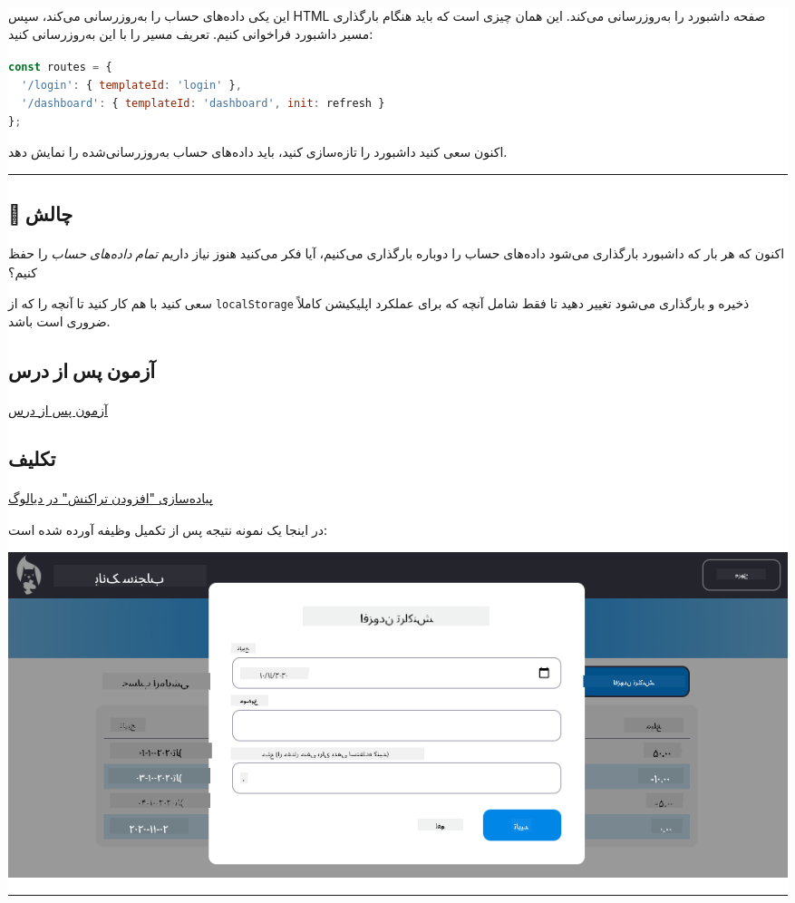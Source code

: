 این یکی داده‌های حساب را به‌روزرسانی می‌کند، سپس HTML صفحه داشبورد را به‌روزرسانی می‌کند. این همان چیزی است که باید هنگام بارگذاری مسیر داشبورد فراخوانی کنیم. تعریف مسیر را با این به‌روزرسانی کنید:

```js
const routes = {
  '/login': { templateId: 'login' },
  '/dashboard': { templateId: 'dashboard', init: refresh }
};
```

اکنون سعی کنید داشبورد را تازه‌سازی کنید، باید داده‌های حساب به‌روزرسانی‌شده را نمایش دهد.

---

## 🚀 چالش

اکنون که هر بار که داشبورد بارگذاری می‌شود داده‌های حساب را دوباره بارگذاری می‌کنیم، آیا فکر می‌کنید هنوز نیاز داریم *تمام داده‌های حساب* را حفظ کنیم؟

سعی کنید با هم کار کنید تا آنچه را که از `localStorage` ذخیره و بارگذاری می‌شود تغییر دهید تا فقط شامل آنچه که برای عملکرد اپلیکیشن کاملاً ضروری است باشد.

## آزمون پس از درس

[آزمون پس از درس](https://ff-quizzes.netlify.app/web/quiz/48)

## تکلیف
[پیاده‌سازی "افزودن تراکنش" در دیالوگ](assignment.md)

در اینجا یک نمونه نتیجه پس از تکمیل وظیفه آورده شده است:

![تصویری که یک نمونه دیالوگ "افزودن تراکنش" را نشان می‌دهد](../../../../translated_images/dialog.93bba104afeb79f12f65ebf8f521c5d64e179c40b791c49c242cf15f7e7fab15.fa.png)

---
